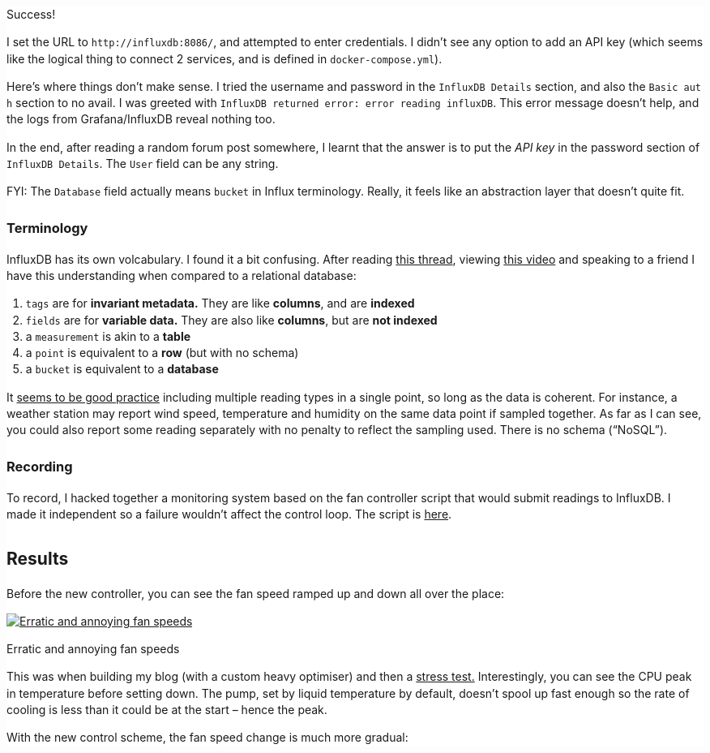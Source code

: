 Success!

I set the URL to `http://influxdb:8086/`, and attempted to enter credentials. I didn’t see any option to add an API key (which seems like the logical thing to connect 2 services, and is defined in `docker-compose.yml`).

Here’s where things don’t make sense. I tried the username and password in the `InfluxDB Details` section, and also the `Basic auth` section to no avail. I was greeted with `InfluxDB returned error: error reading influxDB`. This error message doesn’t help, and the logs from Grafana/InfluxDB reveal nothing too.

In the end, after reading a random forum post somewhere, I learnt that the answer is to put the _API key_ in the password section of `InfluxDB Details`. The `User` field can be any string.

FYI: The `Database` field actually means `bucket` in Influx terminology. Really, it feels like an abstraction layer that doesn’t quite fit.

### Terminology

InfluxDB has its own volcabulary. I found it a bit confusing. After reading [this thread][66], viewing [this video][67] and speaking to a friend I have this understanding when compared to a relational database:

1.  `tags` are for **invariant metadata.** They are like **columns**, and are **indexed**
2.  `fields` are for **variable data.** They are also like **columns**, but are **not indexed**
3.  a `measurement` is akin to a **table**
4.  a `point` is equivalent to a **row** (but with no schema)
5.  a `bucket` is equivalent to a **database**

It [seems to be good practice][68] including multiple reading types in a single point, so long as the data is coherent. For instance, a weather station may report wind speed, temperature and humidity on the same data point if sampled together. As far as I can see, you could also report some reading separately with no penalty to reflect the sampling used. There is no schema (“NoSQL”).

### Recording

To record, I hacked together a monitoring system based on the fan controller script that would submit readings to InfluxDB. I made it independent so a failure wouldn’t affect the control loop. The script is [here][69].

## Results

Before the new controller, you can see the fan speed ramped up and down all over the place:

[![Erratic and annoying fan speeds](/blog/better-pc-cooling-with-python/erratic_hu630d2398b5013fdeebbe9b52d5cb4d0d_63993_1280x720_fit_q90_bgffffff_lanczos_3.jpg)][70]

Erratic and annoying fan speeds

This was when building my blog (with a custom heavy optimiser) and then a [stress test.][71] Interestingly, you can see the CPU peak in temperature before setting down. The pump, set by liquid temperature by default, doesn’t spool up fast enough so the rate of cooling is less than it could be at the start – hence the peak.

With the new control scheme, the fan speed change is much more gradual:


[1]: /
[2]: /
[3]: /about/
[4]: /etc/
[5]: #the-idea
[6]: #goals
[7]: #research
[8]: #liquidctl
[9]: #lm-sensors
[10]: #sysfshwmon
[11]: #the-solution
[12]: #calibration
[13]: #the-control-loop
[14]: #installation
[15]: #measuring-performance-with-grafana
[16]: #installation--setup
[17]: #terminology
[18]: #recording
[19]: #results
[20]: #conclusion
[21]: #future-improvements
[22]: #hybrid-mode
[23]: #abstraction
[24]: #integrated-monitoring
[25]: #stall-speed-detection
[26]: #beat-frequencies
[27]: #general-undervolting
[28]: #better-fans-and-thermal-interface-compound
[29]: https://www.cpubenchmark.net/compare/3485vs3862/AMD-Ryzen-7-3700X-vs-AMD-Ryzen-9-5950X
[30]: https://nzxt.com/en-GB/product/kraken-x53
[31]: #fn:1
[32]: /blog/better-pc-cooling-with-python/IMG_8253.JPEG
[33]: /blog/better-pc-cooling-with-python/IMG_8255.JPEG
[34]: /blog/better-pc-cooling-with-python/IMG_8256.JPEG
[35]: #fn:2
[36]: /blog/better-pc-cooling-with-python/dust.jpeg
[37]: https://www.youtube.com/watch?v=dfkrp25dpQ0
[38]: https://www.youtube.com/watch?v=xmQV1ZM_WmU
[39]: https://wiki.archlinux.org/title/systemd#Writing_unit_files
[40]: https://github.com/liquidctl/liquidctl
[41]: https://www.corsair.com/uk/en/p/custom-liquid-cooling/cl-9011110-ww/icue-commander-pro-smart-rgb-lighting-and-fan-speed-controller-cl-9011110-ww
[42]: https://wiki.archlinux.org/title/lm_sensors
[43]: /blog/better-pc-cooling-with-python/sensors.png
[44]: #fn:3
[45]: https://github.com/lm-sensors/lm-sensors/blob/master/prog/pwm/fancontrol
[46]: https://en.wikipedia.org/wiki/Sysfs
[47]: /blog/better-pc-cooling-with-python/hwmon.png
[48]: https://www.kernel.org/doc/Documentation/hwmon/sysfs-interface
[49]: https://www.kernel.org/doc/Documentation/hwmon/nct6775
[50]: #fn:4
[51]: ./fangoblin3.py
[52]: javascript:;
[53]: https://en.wikipedia.org/wiki/Negative_feedback
[54]: /blog/better-pc-cooling-with-python/curve.png
[55]: #fn:1
[56]: /blog/better-pc-cooling-with-python/running.png
[57]: javascript:;
[58]: javascript:;
[59]: https://grafana.com/
[60]: https://www.influxdata.com/
[61]: /blog/better-pc-cooling-with-python/docker-compose.yml
[62]: javascript:;
[63]: #fn:5
[64]: /blog/better-pc-cooling-with-python/influx1.png
[65]: /blog/better-pc-cooling-with-python/influx2.png
[66]: https://dba.stackexchange.com/questions/163292/understanding-how-to-choose-between-fields-and-tags-in-influxdb
[67]: https://www.youtube.com/watch?v=1Iw_0J5UkYs
[68]: https://www.youtube.com/watch?v=1Iw_0J5UkYs
[69]: ./monitor-hack.py
[70]: /blog/better-pc-cooling-with-python/erratic.png
[71]: https://wiki.ubuntu.com/Kernel/Reference/stress-ng
[72]: /blog/better-pc-cooling-with-python/fangoblin3.png
[73]: /blog/better-pc-cooling-with-python/bad.png
[74]: /blog/better-pc-cooling-with-python/fancalib.png
[75]: /blog/better-pc-cooling-with-python/nofans.png
[76]: https://en.wikipedia.org/wiki/Beat_(acoustics)
[77]: https://www.youtube.com/watch?v=xmQV1ZM_WmU
[78]: #fnref:1
[79]: #fnref1:1
[80]: #fnref:2
[81]: #fnref:3
[82]: #fnref:4
[83]: #fnref:5
[84]: https://news.ycombinator.com/
[85]: https://twitter.com/
[86]: https://hackaday.com/
[87]: https://lobste.rs
[88]: https://reddit.com/
[89]: https://linkedin.com/
[90]: /cdn-cgi/l/email-protection#3655575a5a57581854444f57584276515b575f5a1855595b
[91]: ../
[92]: /about
[93]: https://support.cloudflare.com/hc/en-us/articles/200170156-Understanding-the-Cloudflare-Cookies